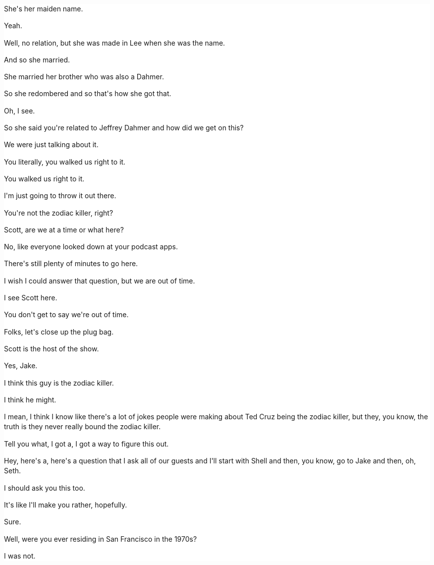 She's her maiden name.

Yeah.

Well, no relation, but she was made in Lee when she was the name.

And so she married.

She married her brother who was also a Dahmer.

So she redombered and so that's how she got that.

Oh, I see.

So she said you're related to Jeffrey Dahmer and how did we get on this?

We were just talking about it.

You literally, you walked us right to it.

You walked us right to it.

I'm just going to throw it out there.

You're not the zodiac killer, right?

Scott, are we at a time or what here?

No, like everyone looked down at your podcast apps.

There's still plenty of minutes to go here.

I wish I could answer that question, but we are out of time.

I see Scott here.

You don't get to say we're out of time.

Folks, let's close up the plug bag.

Scott is the host of the show.

Yes, Jake.

I think this guy is the zodiac killer.

I think he might.

I mean, I think I know like there's a lot of jokes people were making about Ted Cruz being the zodiac killer, but they, you know, the truth is they never really bound the zodiac killer.

Tell you what, I got a, I got a way to figure this out.

Hey, here's a, here's a question that I ask all of our guests and I'll start with Shell and then, you know, go to Jake and then, oh, Seth.

I should ask you this too.

It's like I'll make you rather, hopefully.

Sure.

Well, were you ever residing in San Francisco in the 1970s?

I was not.
